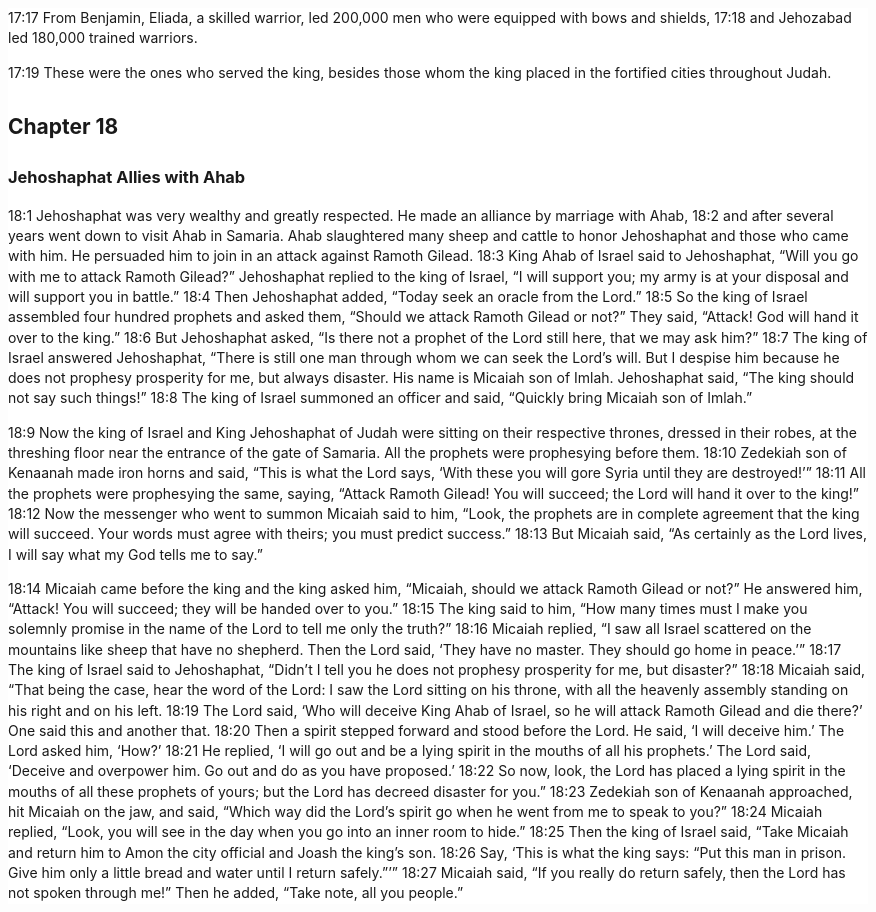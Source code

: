 <a name="17:17">17:17</a> From Benjamin, Eliada, a skilled warrior, led 200,000 men who were equipped with bows and shields, <a name="17:18">17:18</a> and Jehozabad led 180,000 trained warriors.

<a name="17:19">17:19</a> These were the ones who served the king, besides those whom the king placed in the fortified cities throughout Judah.

## Chapter 18

### Jehoshaphat Allies with Ahab

<a name="18:1">18:1</a> Jehoshaphat was very wealthy and greatly respected. He made an alliance by marriage with Ahab, <a name="18:2">18:2</a> and after several years went down to visit Ahab in Samaria. Ahab slaughtered many sheep and cattle to honor Jehoshaphat and those who came with him. He persuaded him to join in an attack against Ramoth Gilead. <a name="18:3">18:3</a> King Ahab of Israel said to Jehoshaphat, “Will you go with me to attack Ramoth Gilead?” Jehoshaphat replied to the king of Israel, “I will support you; my army is at your disposal and will support you in battle.” <a name="18:4">18:4</a> Then Jehoshaphat added, “Today seek an oracle from the Lord.” <a name="18:5">18:5</a> So the king of Israel assembled four hundred prophets and asked them, “Should we attack Ramoth Gilead or not?” They said, “Attack! God will hand it over to the king.” <a name="18:6">18:6</a> But Jehoshaphat asked, “Is there not a prophet of the Lord still here, that we may ask him?” <a name="18:7">18:7</a> The king of Israel answered Jehoshaphat, “There is still one man through whom we can seek the Lord’s will. But I despise him because he does not prophesy prosperity for me, but always disaster. His name is Micaiah son of Imlah. Jehoshaphat said, “The king should not say such things!” <a name="18:8">18:8</a> The king of Israel summoned an officer and said, “Quickly bring Micaiah son of Imlah.”

<a name="18:9">18:9</a> Now the king of Israel and King Jehoshaphat of Judah were sitting on their respective thrones, dressed in their robes, at the threshing floor near the entrance of the gate of Samaria. All the prophets were prophesying before them. <a name="18:10">18:10</a> Zedekiah son of Kenaanah made iron horns and said, “This is what the Lord says, ‘With these you will gore Syria until they are destroyed!’” <a name="18:11">18:11</a> All the prophets were prophesying the same, saying, “Attack Ramoth Gilead! You will succeed; the Lord will hand it over to the king!” <a name="18:12">18:12</a> Now the messenger who went to summon Micaiah said to him, “Look, the prophets are in complete agreement that the king will succeed. Your words must agree with theirs; you must predict success.” <a name="18:13">18:13</a> But Micaiah said, “As certainly as the Lord lives, I will say what my God tells me to say.”

<a name="18:14">18:14</a> Micaiah came before the king and the king asked him, “Micaiah, should we attack Ramoth Gilead or not?” He answered him, “Attack! You will succeed; they will be handed over to you.” <a name="18:15">18:15</a> The king said to him, “How many times must I make you solemnly promise in the name of the Lord to tell me only the truth?” <a name="18:16">18:16</a> Micaiah replied, “I saw all Israel scattered on the mountains like sheep that have no shepherd. Then the Lord said, ‘They have no master. They should go home in peace.’” <a name="18:17">18:17</a> The king of Israel said to Jehoshaphat, “Didn’t I tell you he does not prophesy prosperity for me, but disaster?” <a name="18:18">18:18</a> Micaiah said, “That being the case, hear the word of the Lord: I saw the Lord sitting on his throne, with all the heavenly assembly standing on his right and on his left. <a name="18:19">18:19</a> The Lord said, ‘Who will deceive King Ahab of Israel, so he will attack Ramoth Gilead and die there?’ One said this and another that. <a name="18:20">18:20</a> Then a spirit stepped forward and stood before the Lord. He said, ‘I will deceive him.’ The Lord asked him, ‘How?’ <a name="18:21">18:21</a> He replied, ‘I will go out and be a lying spirit in the mouths of all his prophets.’ The Lord said, ‘Deceive and overpower him. Go out and do as you have proposed.’ <a name="18:22">18:22</a> So now, look, the Lord has placed a lying spirit in the mouths of all these prophets of yours; but the Lord has decreed disaster for you.” <a name="18:23">18:23</a> Zedekiah son of Kenaanah approached, hit Micaiah on the jaw, and said, “Which way did the Lord’s spirit go when he went from me to speak to you?” <a name="18:24">18:24</a> Micaiah replied, “Look, you will see in the day when you go into an inner room to hide.” <a name="18:25">18:25</a> Then the king of Israel said, “Take Micaiah and return him to Amon the city official and Joash the king’s son. <a name="18:26">18:26</a> Say, ‘This is what the king says: “Put this man in prison. Give him only a little bread and water until I return safely.”’” <a name="18:27">18:27</a> Micaiah said, “If you really do return safely, then the Lord has not spoken through me!” Then he added, “Take note, all you people.”
